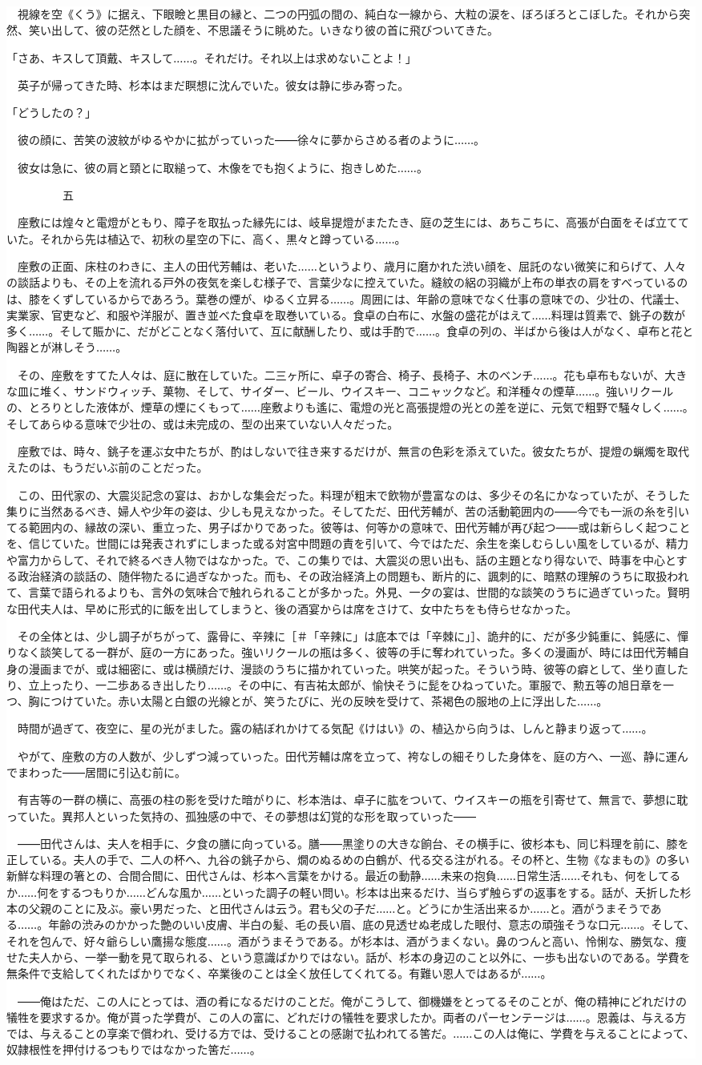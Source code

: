 　視線を空《くう》に据え、下眼瞼と黒目の縁と、二つの円弧の間の、純白な一線から、大粒の涙を、ぼろぼろとこぼした。それから突然、笑い出して、彼の茫然とした顔を、不思議そうに眺めた。いきなり彼の首に飛びついてきた。

「さあ、キスして頂戴、キスして……。それだけ。それ以上は求めないことよ！」



　英子が帰ってきた時、杉本はまだ瞑想に沈んでいた。彼女は静に歩み寄った。

「どうしたの？」

　彼の顔に、苦笑の波紋がゆるやかに拡がっていった――徐々に夢からさめる者のように……。

　彼女は急に、彼の肩と頸とに取縋って、木像をでも抱くように、抱きしめた……。



　　　　　五



　座敷には煌々と電燈がともり、障子を取払った縁先には、岐阜提燈がまたたき、庭の芝生には、あちこちに、高張が白面をそば立てていた。それから先は植込で、初秋の星空の下に、高く、黒々と蹲っている……。

　座敷の正面、床柱のわきに、主人の田代芳輔は、老いた……というより、歳月に磨かれた渋い顔を、屈託のない微笑に和らげて、人々の談話よりも、その上を流れる戸外の夜気を楽しむ様子で、言葉少なに控えていた。縫紋の絽の羽織が上布の単衣の肩をすべっているのは、膝をくずしているからであろう。葉巻の煙が、ゆるく立昇る……。周囲には、年齢の意味でなく仕事の意味での、少壮の、代議士、実業家、官吏など、和服や洋服が、置き並べた食卓を取巻いている。食卓の白布に、水盤の盛花がはえて……料理は質素で、銚子の数が多く……。そして賑かに、だがどことなく落付いて、互に献酬したり、或は手酌で……。食卓の列の、半ばから後は人がなく、卓布と花と陶器とが淋しそう……。

　その、座敷をすてた人々は、庭に散在していた。二三ヶ所に、卓子の寄合、椅子、長椅子、木のベンチ……。花も卓布もないが、大きな皿に堆く、サンドウィッチ、菓物、そして、サイダー、ビール、ウイスキー、コニャックなど。和洋種々の煙草……。強いリクールの、とろりとした液体が、煙草の煙にくもって……座敷よりも遙に、電燈の光と高張提燈の光との差を逆に、元気で粗野で騒々しく……。そしてあらゆる意味で少壮の、或は未完成の、型の出来ていない人々だった。

　座敷では、時々、銚子を運ぶ女中たちが、酌はしないで往き来するだけが、無言の色彩を添えていた。彼女たちが、提燈の蝋燭を取代えたのは、もうだいぶ前のことだった。

　この、田代家の、大震災記念の宴は、おかしな集会だった。料理が粗末で飲物が豊富なのは、多少その名にかなっていたが、そうした集りに当然あるべき、婦人や少年の姿は、少しも見えなかった。そしてただ、田代芳輔が、苦の活動範囲内の――今でも一派の糸を引いてる範囲内の、縁故の深い、重立った、男子ばかりであった。彼等は、何等かの意味で、田代芳輔が再び起つ――或は新らしく起つことを、信じていた。世間には発表されずにしまった或る対宮中問題の責を引いて、今ではただ、余生を楽しむらしい風をしているが、精力や富力からして、それで終るべき人物ではなかった。で、この集りでは、大震災の思い出も、話の主題となり得ないで、時事を中心とする政治経済の談話の、随伴物たるに過ぎなかった。而も、その政治経済上の問題も、断片的に、諷刺的に、暗黙の理解のうちに取扱われて、言葉で語られるよりも、言外の気味合で触れられることが多かった。外見、一夕の宴は、世間的な談笑のうちに過ぎていった。賢明な田代夫人は、早めに形式的に飯を出してしまうと、後の酒宴からは席をさけて、女中たちをも侍らせなかった。

　その全体とは、少し調子がちがって、露骨に、辛辣に［＃「辛辣に」は底本では「辛棘に」］、詭弁的に、だが多少鈍重に、鈍感に、憚りなく談笑してる一群が、庭の一方にあった。強いリクールの瓶は多く、彼等の手に奪われていった。多くの漫画が、時には田代芳輔自身の漫画までが、或は細密に、或は横顔だけ、漫談のうちに描かれていった。哄笑が起った。そういう時、彼等の癖として、坐り直したり、立上ったり、一二歩あるき出したり……。その中に、有吉祐太郎が、愉快そうに髭をひねっていた。軍服で、勲五等の旭日章を一つ、胸につけていた。赤い太陽と白銀の光線とが、笑うたびに、光の反映を受けて、茶褐色の服地の上に浮出した……。

　時間が過ぎて、夜空に、星の光がました。露の結ぼれかけてる気配《けはい》の、植込から向うは、しんと静まり返って……。

　やがて、座敷の方の人数が、少しずつ減っていった。田代芳輔は席を立って、袴なしの細そりした身体を、庭の方へ、一巡、静に運んでまわった――居間に引込む前に。

　有吉等の一群の横に、高張の柱の影を受けた暗がりに、杉本浩は、卓子に肱をついて、ウイスキーの瓶を引寄せて、無言で、夢想に耽っていた。異邦人といった気持の、孤独感の中で、その夢想は幻覚的な形を取っていった――

　――田代さんは、夫人を相手に、夕食の膳に向っている。膳――黒塗りの大きな餉台、その横手に、彼杉本も、同じ料理を前に、膝を正している。夫人の手で、二人の杯へ、九谷の銚子から、燗のぬるめの白鶴が、代る交る注がれる。その杯と、生物《なまもの》の多い新鮮な料理の箸との、合間合間に、田代さんは、杉本へ言葉をかける。最近の動静……未来の抱負……日常生活……それも、何をしてるか……何をするつもりか……どんな風か……といった調子の軽い問い。杉本は出来るだけ、当らず触らずの返事をする。話が、夭折した杉本の父親のことに及ぶ。豪い男だった、と田代さんは云う。君も父の子だ……と。どうにか生活出来るか……と。酒がうまそうである……。年齢の渋みのかかった艶のいい皮膚、半白の髪、毛の長い眉、底の見透せぬ老成した眼付、意志の頑強そうな口元……。そして、それを包んで、好々爺らしい鷹揚な態度……。酒がうまそうである。が杉本は、酒がうまくない。鼻のつんと高い、怜悧な、勝気な、痩せた夫人から、一挙一動を見て取られる、という意識ばかりではない。話が、杉本の身辺のこと以外に、一歩も出ないのである。学費を無条件で支給してくれたばかりでなく、卒業後のことは全く放任してくれてる。有難い恩人ではあるが……。

　――俺はただ、この人にとっては、酒の肴になるだけのことだ。俺がこうして、御機嫌をとってるそのことが、俺の精神にどれだけの犠牲を要求するか。俺が貰った学費が、この人の富に、どれだけの犠牲を要求したか。両者のパーセンテージは……。恩義は、与える方では、与えることの享楽で償われ、受ける方では、受けることの感謝で払われてる筈だ。……この人は俺に、学費を与えることによって、奴隷根性を押付けるつもりではなかった筈だ……。

